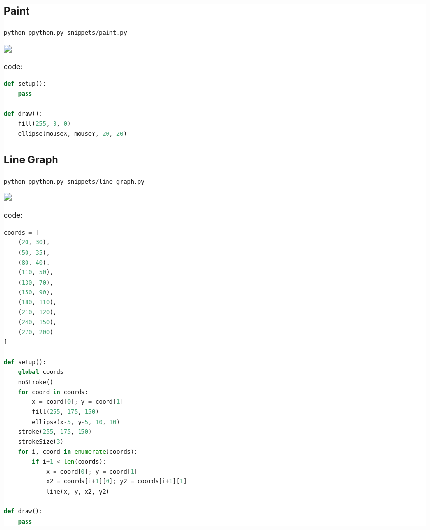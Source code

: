 ## Paint

```
python ppython.py snippets/paint.py
```

![](ppython/images/ppython_paint.gif)

code:

```python
def setup():
    pass

def draw():
    fill(255, 0, 0)
    ellipse(mouseX, mouseY, 20, 20)
```

## Line Graph

```
python ppython.py snippets/line_graph.py
```

![](ppython/images/ppython_linegraph.jpg)

code:

```python
coords = [
    (20, 30),
    (50, 35),
    (80, 40),
    (110, 50),
    (130, 70),
    (150, 90),
    (180, 110),
    (210, 120),
    (240, 150),
    (270, 200)
]

def setup():
    global coords
    noStroke()
    for coord in coords:
        x = coord[0]; y = coord[1]
        fill(255, 175, 150)
        ellipse(x-5, y-5, 10, 10)
    stroke(255, 175, 150)
    strokeSize(3)
    for i, coord in enumerate(coords):
        if i+1 < len(coords):
            x = coord[0]; y = coord[1]
            x2 = coords[i+1][0]; y2 = coords[i+1][1]
            line(x, y, x2, y2)

def draw():
    pass
```
